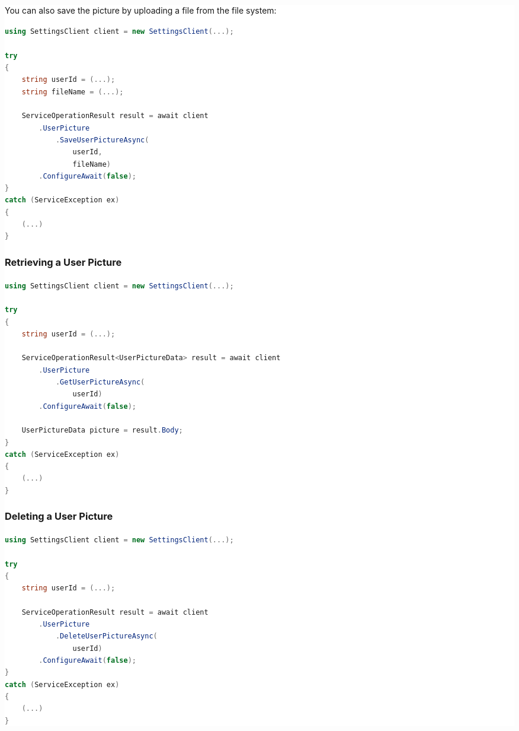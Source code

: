 You can also save the picture by uploading a file from the file system:

```csharp
using SettingsClient client = new SettingsClient(...);

try
{
    string userId = (...);
    string fileName = (...);

    ServiceOperationResult result = await client
        .UserPicture
            .SaveUserPictureAsync(
                userId,
                fileName)
        .ConfigureAwait(false);
}
catch (ServiceException ex)
{
    (...)
}
```

### Retrieving a User Picture

```csharp
using SettingsClient client = new SettingsClient(...);

try
{
    string userId = (...);

    ServiceOperationResult<UserPictureData> result = await client
        .UserPicture
            .GetUserPictureAsync(
                userId)
        .ConfigureAwait(false);

    UserPictureData picture = result.Body;
}
catch (ServiceException ex)
{
    (...)
}
```

### Deleting a User Picture

```csharp
using SettingsClient client = new SettingsClient(...);

try
{
    string userId = (...);

    ServiceOperationResult result = await client
        .UserPicture
            .DeleteUserPictureAsync(
                userId)
        .ConfigureAwait(false);
}
catch (ServiceException ex)
{
    (...)
}
```